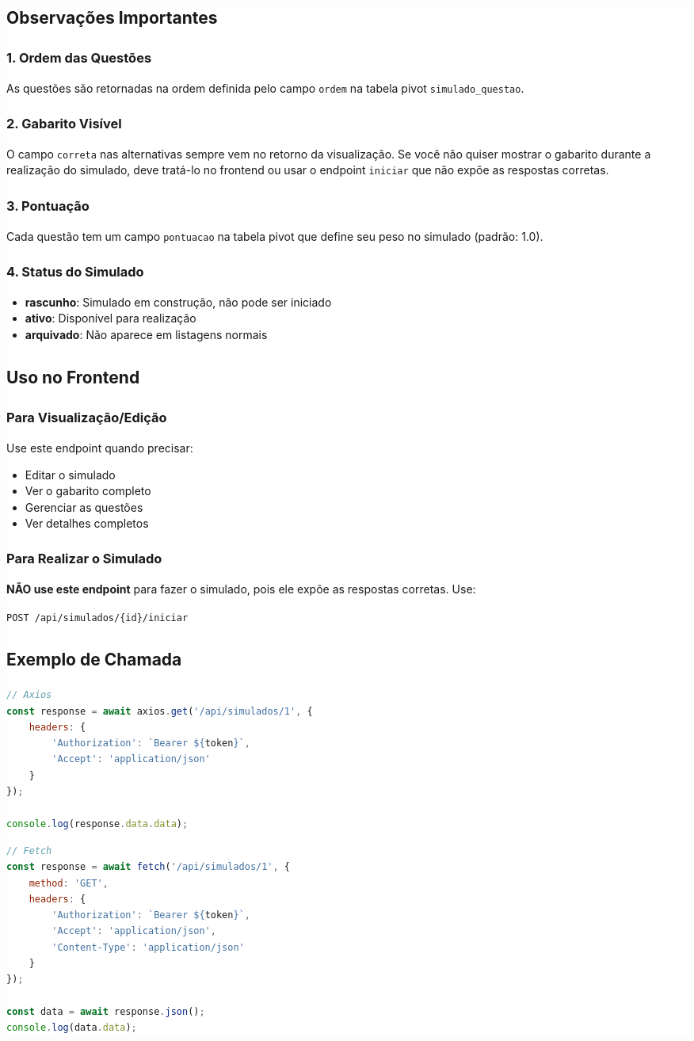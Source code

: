 ## Observações Importantes

### 1. **Ordem das Questões**
As questões são retornadas na ordem definida pelo campo `ordem` na tabela pivot `simulado_questao`.

### 2. **Gabarito Visível**
O campo `correta` nas alternativas sempre vem no retorno da visualização. Se você não quiser mostrar o gabarito durante a realização do simulado, deve tratá-lo no frontend ou usar o endpoint `iniciar` que não expõe as respostas corretas.

### 3. **Pontuação**
Cada questão tem um campo `pontuacao` na tabela pivot que define seu peso no simulado (padrão: 1.0).

### 4. **Status do Simulado**
- **rascunho**: Simulado em construção, não pode ser iniciado
- **ativo**: Disponível para realização
- **arquivado**: Não aparece em listagens normais

## Uso no Frontend

### Para Visualização/Edição
Use este endpoint quando precisar:
- Editar o simulado
- Ver o gabarito completo
- Gerenciar as questões
- Ver detalhes completos

### Para Realizar o Simulado
**NÃO use este endpoint** para fazer o simulado, pois ele expõe as respostas corretas. Use:
```
POST /api/simulados/{id}/iniciar
```

## Exemplo de Chamada

```javascript
// Axios
const response = await axios.get('/api/simulados/1', {
    headers: {
        'Authorization': `Bearer ${token}`,
        'Accept': 'application/json'
    }
});

console.log(response.data.data);
```

```javascript
// Fetch
const response = await fetch('/api/simulados/1', {
    method: 'GET',
    headers: {
        'Authorization': `Bearer ${token}`,
        'Accept': 'application/json',
        'Content-Type': 'application/json'
    }
});

const data = await response.json();
console.log(data.data);
```